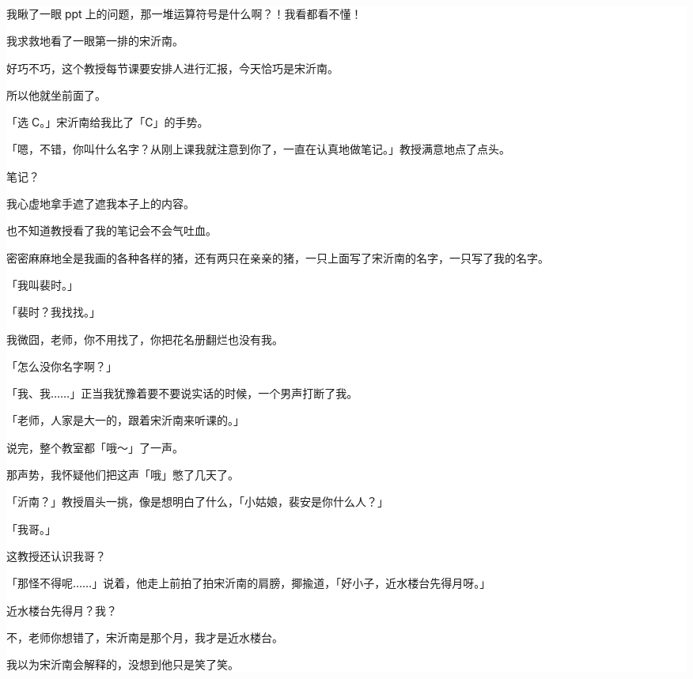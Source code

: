 我瞅了一眼 ppt 上的问题，那一堆运算符号是什么啊？！我看都看不懂！


我求救地看了一眼第一排的宋沂南。


好巧不巧，这个教授每节课要安排人进行汇报，今天恰巧是宋沂南。


所以他就坐前面了。


「选 C。」宋沂南给我比了「C」的手势。


「嗯，不错，你叫什么名字？从刚上课我就注意到你了，一直在认真地做笔记。」教授满意地点了点头。


笔记？


我心虚地拿手遮了遮我本子上的内容。


也不知道教授看了我的笔记会不会气吐血。


密密麻麻地全是我画的各种各样的猪，还有两只在亲亲的猪，一只上面写了宋沂南的名字，一只写了我的名字。


「我叫裴时。」


「裴时？我找找。」


我微囧，老师，你不用找了，你把花名册翻烂也没有我。


「怎么没你名字啊？」


「我、我……」正当我犹豫着要不要说实话的时候，一个男声打断了我。


「老师，人家是大一的，跟着宋沂南来听课的。」


说完，整个教室都「哦～」了一声。


那声势，我怀疑他们把这声「哦」憋了几天了。


「沂南？」教授眉头一挑，像是想明白了什么，「小姑娘，裴安是你什么人？」


「我哥。」


这教授还认识我哥？


「那怪不得呢……」说着，他走上前拍了拍宋沂南的肩膀，揶揄道，「好小子，近水楼台先得月呀。」


近水楼台先得月？我？


不，老师你想错了，宋沂南是那个月，我才是近水楼台。


我以为宋沂南会解释的，没想到他只是笑了笑。
